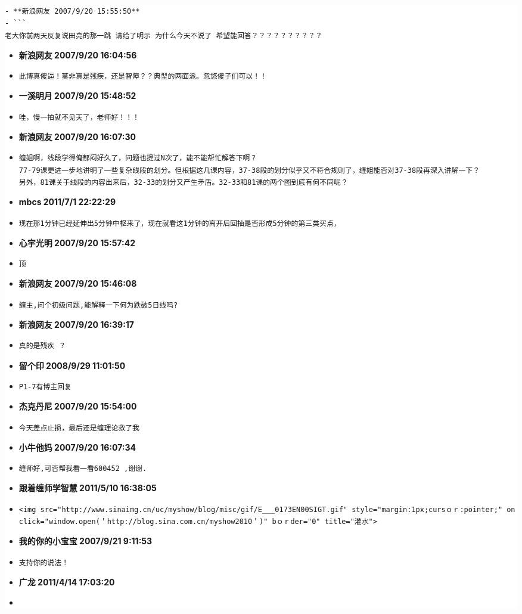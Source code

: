  ```
- **新浪网友 2007/9/20 15:55:50**
- ```
  老大你前两天反复说田亮的那一跳 请给了明示 为什么今天不说了 希望能回答？？？？？？？？？？
  ```
- **新浪网友 2007/9/20 16:04:56**
- ```
  此博真傻逼！莫非真是残疾，还是智障？？典型的两面派。忽悠傻子们可以！！
  ```
- **一溪明月 2007/9/20 15:48:52**
- ```
  哇，慢一拍就不见天了，老师好！！！
  ```
- **新浪网友 2007/9/20 16:07:30**
- ```
  缠姐啊，线段学得俺郁闷好久了，问题也提过N次了，能不能帮忙解答下啊？
  77-79课更进一步地讲明了一些复杂线段的划分。但根据这几课内容，37-38段的划分似乎又不符合规则了，缠姐能否对37-38段再深入讲解一下？
  另外，81课关于线段的内容出来后，32-33的划分又产生矛盾。32-33和81课的两个图到底有何不同呢？
  ```
- **mbcs 2011/7/1 22:22:29**
- ```
  现在那1分钟已经延伸出5分钟中枢来了，现在就看这1分钟的离开后回抽是否形成5分钟的第三类买点，
  ```
- **心宇光明 2007/9/20 15:57:42**
- ```
  顶
  ```
- **新浪网友 2007/9/20 15:46:08**
- ```
  缠主,问个初级问题,能解释一下何为跌破5日线吗?
  ```
- **新浪网友 2007/9/20 16:39:17**
- ```
  真的是残疾 ？
  ```
- **留个印 2008/9/29 11:01:50**
- ```
  P1-7有博主回复
  ```
- **杰克丹尼 2007/9/20 15:54:00**
- ```
  今天差点止损，最后还是缠理论救了我
  ```
- **小牛他妈 2007/9/20 16:07:34**
- ```
  缠师好,可否帮我看一看600452 ,谢谢.
  ```
- **跟着缠师学智慧 2011/5/10 16:38:05**
- ```
  <img src="http://www.sinaimg.cn/uc/myshow/blog/misc/gif/E___0173EN00SIGT.gif" style="margin:1px;cursｏｒ:pointer;" onclick="window.open(＇http://blog.sina.com.cn/myshow2010＇)" bｏｒder="0" title="灌水">
  ```
- **我的你的小宝宝 2007/9/21 9:11:53**
- ```
  支持你的说法！
  ```
- **广龙 2011/4/14 17:03:20**
- ```
